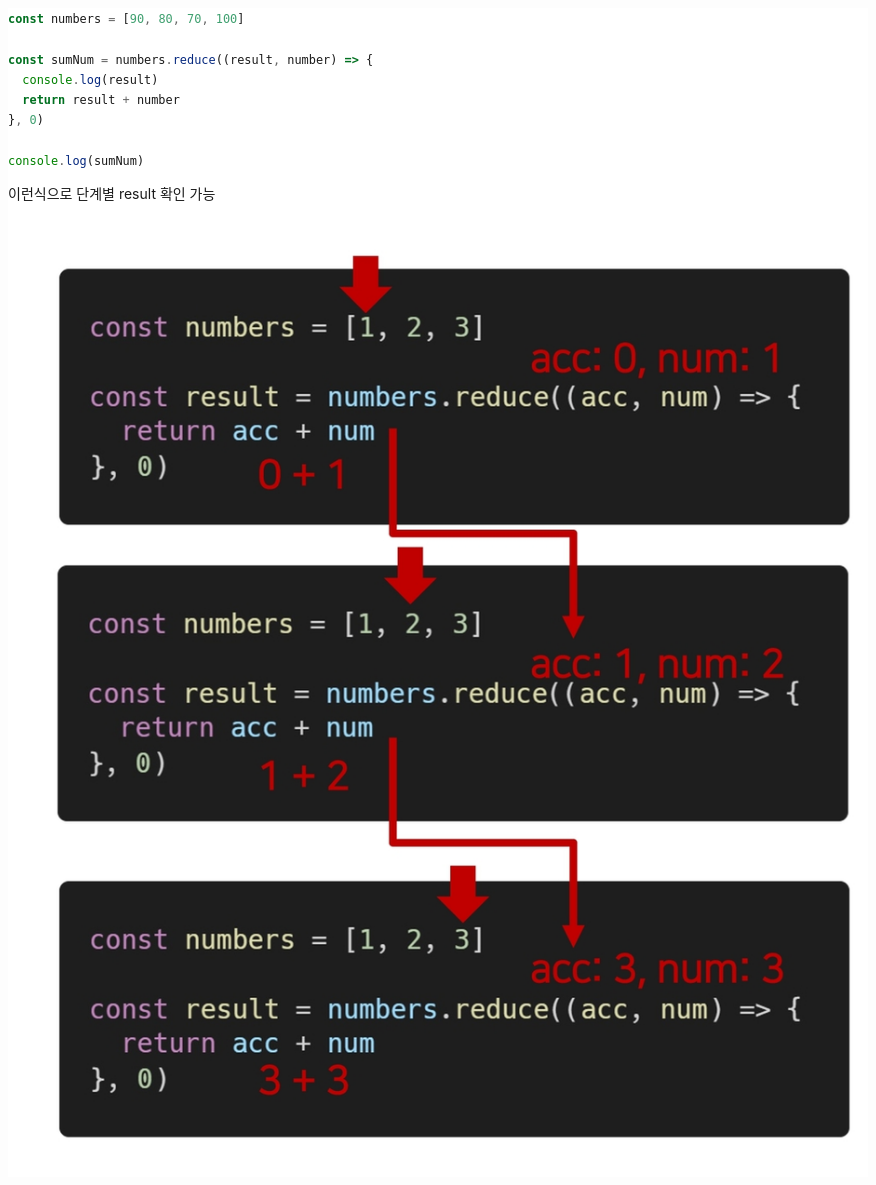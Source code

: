 ```javascript
const numbers = [90, 80, 70, 100]

const sumNum = numbers.reduce((result, number) => {
  console.log(result)
  return result + number
}, 0)

console.log(sumNum)
```

이런식으로 단계별 result 확인 가능

![image-20221019160252666](./221019.assets/image-20221019160252666.png)


  [key]: value,